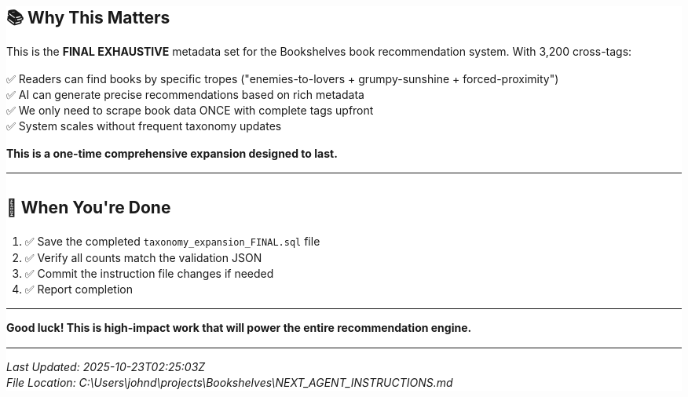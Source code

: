 
## 📚 Why This Matters

This is the **FINAL EXHAUSTIVE** metadata set for the Bookshelves book recommendation system. With 3,200 cross-tags:

✅ Readers can find books by specific tropes ("enemies-to-lovers + grumpy-sunshine + forced-proximity")  
✅ AI can generate precise recommendations based on rich metadata  
✅ We only need to scrape book data ONCE with complete tags upfront  
✅ System scales without frequent taxonomy updates  

**This is a one-time comprehensive expansion designed to last.**

---

## 🚀 When You're Done

1. ✅ Save the completed `taxonomy_expansion_FINAL.sql` file
2. ✅ Verify all counts match the validation JSON
3. ✅ Commit the instruction file changes if needed
4. ✅ Report completion

---

**Good luck! This is high-impact work that will power the entire recommendation engine.**

---

*Last Updated: 2025-10-23T02:25:03Z*  
*File Location: C:\Users\johnd\projects\Bookshelves\NEXT_AGENT_INSTRUCTIONS.md*
